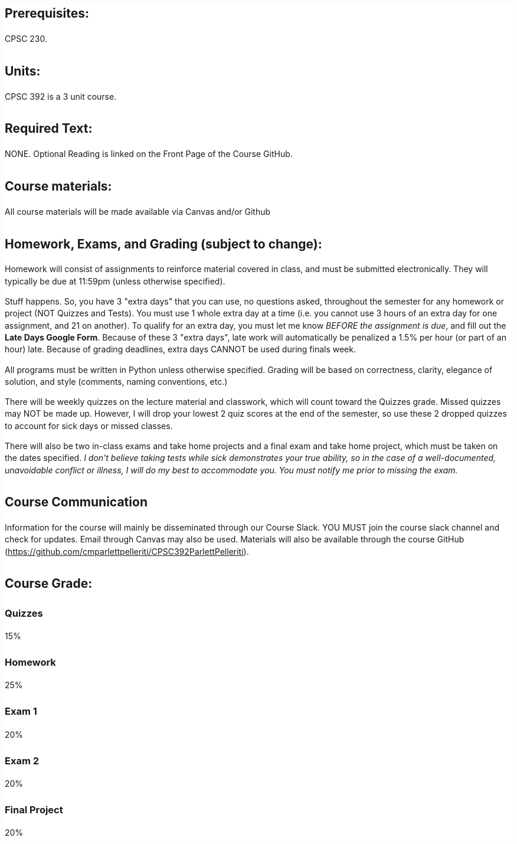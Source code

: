 
## Prerequisites:
CPSC 230.

## Units:
CPSC 392 is a 3 unit course.

## Required Text:
NONE. Optional Reading is linked on the Front Page of the Course GitHub.

##  Course materials:
All course materials will be made available via Canvas and/or Github

## Homework, Exams, and Grading (subject to change):
Homework will consist of assignments to reinforce material covered in class, and must be submitted electronically. They will typically be due at 11:59pm (unless otherwise specified).

Stuff happens. So, you have 3 "extra days" that you can use, no questions asked, throughout the semester for any homework or project (NOT Quizzes and Tests). You must use 1 whole extra day at a time (i.e. you cannot use 3 hours of an extra day for one assignment, and 21 on another). To qualify for an extra day, you must let me know *BEFORE the assignment is due*, and fill out the **Late Days Google Form**. Because of these 3 "extra days", late work will automatically be penalized a 1.5% per hour (or part of an hour) late. Because of grading deadlines, extra days CANNOT be used during finals week.

All programs must be written in Python unless otherwise specified. Grading will be based on correctness, clarity, elegance of solution, and style (comments, naming conventions, etc.)

There will be weekly quizzes on the lecture material and classwork, which will count toward the Quizzes grade. Missed quizzes may NOT be made up. However, I will drop your lowest 2 quiz scores at the end of the semester, so use these 2 dropped quizzes to account for sick days or missed classes.

There will also be  two in-class exams and take home projects and a final exam and take home project, which must be taken on the dates specified. *I don't believe taking tests while sick demonstrates your true ability, so in the case of a well-documented, unavoidable conflict or illness, I will do my best to accommodate you. You must notify me prior to missing the exam.*

## Course Communication
Information for the course will mainly be disseminated through our Course Slack. YOU MUST join the course slack channel and check for updates. Email through Canvas may also be used. Materials will also be available through the course GitHub (https://github.com/cmparlettpelleriti/CPSC392ParlettPelleriti).

## Course Grade:
### Quizzes
15%
### Homework
25%
### Exam 1
20%
### Exam 2
20%
### Final Project
20%
